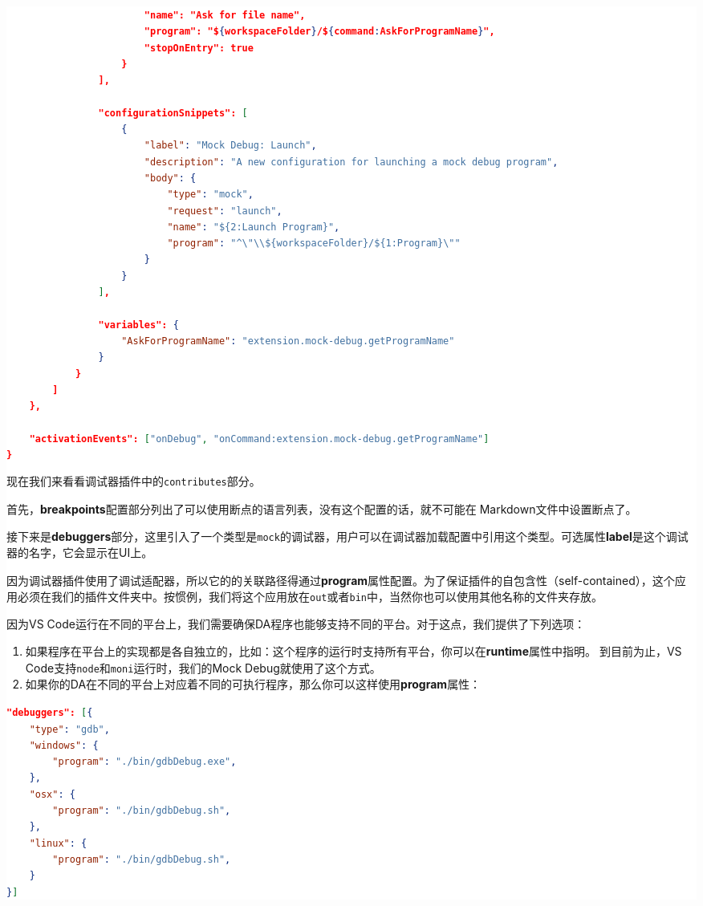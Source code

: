 ```json
						"name": "Ask for file name",
						"program": "${workspaceFolder}/${command:AskForProgramName}",
						"stopOnEntry": true
					}
				],

				"configurationSnippets": [
					{
						"label": "Mock Debug: Launch",
						"description": "A new configuration for launching a mock debug program",
						"body": {
							"type": "mock",
							"request": "launch",
							"name": "${2:Launch Program}",
							"program": "^\"\\${workspaceFolder}/${1:Program}\""
						}
					}
				],

				"variables": {
					"AskForProgramName": "extension.mock-debug.getProgramName"
				}
			}
		]
	},

	"activationEvents": ["onDebug", "onCommand:extension.mock-debug.getProgramName"]
}
```

现在我们来看看调试器插件中的`contributes`部分。

首先，**breakpoints**配置部分列出了可以使用断点的语言列表，没有这个配置的话，就不可能在 Markdown文件中设置断点了。 

接下来是**debuggers**部分，这里引入了一个类型是`mock`的调试器，用户可以在调试器加载配置中引用这个类型。可选属性**label**是这个调试器的名字，它会显示在UI上。

因为调试器插件使用了调试适配器，所以它的的关联路径得通过**program**属性配置。为了保证插件的自包含性（self-contained），这个应用必须在我们的插件文件夹中。按惯例，我们将这个应用放在`out`或者`bin`中，当然你也可以使用其他名称的文件夹存放。

因为VS Code运行在不同的平台上，我们需要确保DA程序也能够支持不同的平台。对于这点，我们提供了下列选项：

1. 如果程序在平台上的实现都是各自独立的，比如：这个程序的运行时支持所有平台，你可以在**runtime**属性中指明。
到目前为止，VS Code支持`node`和`moni`运行时，我们的Mock Debug就使用了这个方式。
2. 如果你的DA在不同的平台上对应着不同的可执行程序，那么你可以这样使用**program**属性：

```json
"debuggers": [{
    "type": "gdb",
    "windows": {
        "program": "./bin/gdbDebug.exe",
    },
    "osx": {
        "program": "./bin/gdbDebug.sh",
    },
    "linux": {
        "program": "./bin/gdbDebug.sh",
    }
}]
```
